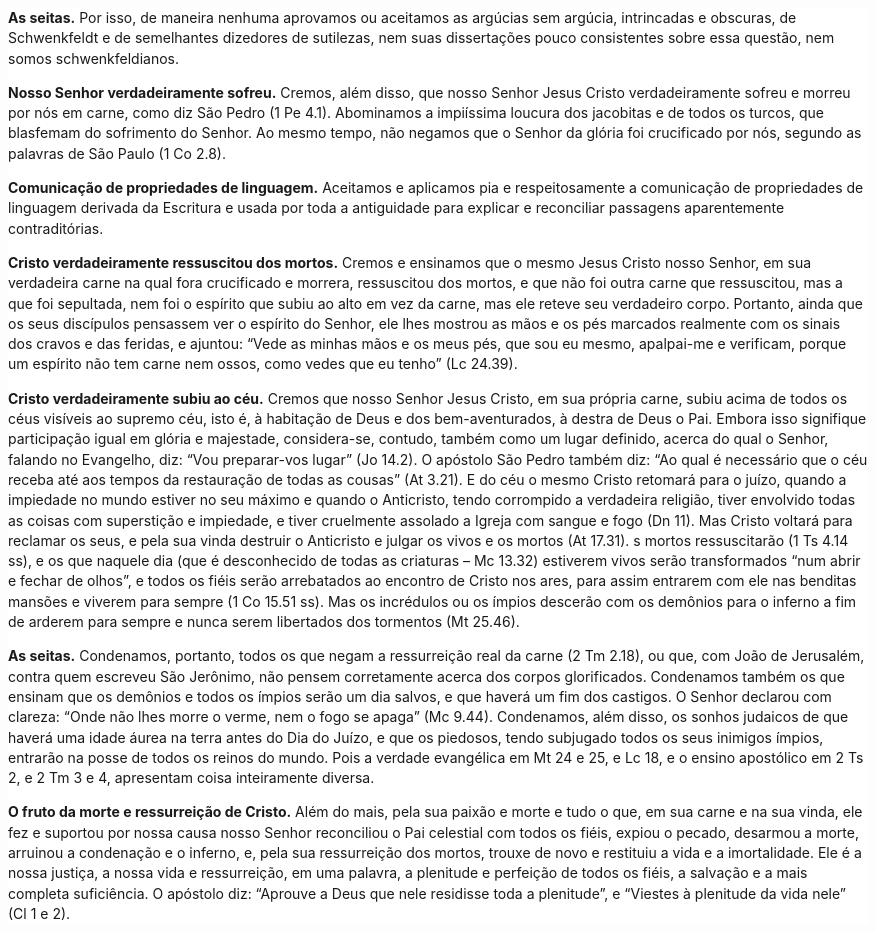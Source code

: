 **As seitas.** Por isso, de maneira nenhuma aprovamos ou aceitamos as argúcias sem argúcia, intrincadas e obscuras, de Schwenkfeldt e de semelhantes dizedores de sutilezas, nem suas dissertações pouco consistentes sobre essa questão, nem somos schwenkfeldianos.

**Nosso Senhor verdadeiramente sofreu.** Cremos, além disso, que nosso Senhor Jesus Cristo verdadeiramente sofreu e morreu por nós em carne, como diz São Pedro (1 Pe 4.1). Abominamos a impiíssima loucura dos jacobitas e de todos os turcos, que blasfemam do sofrimento do Senhor. Ao mesmo tempo, não negamos que o Senhor da glória foi crucificado por nós, segundo as palavras de São Paulo (1 Co 2.8).

**Comunicação de propriedades de linguagem.** Aceitamos e aplicamos pia e respeitosamente a comunicação de propriedades de linguagem derivada da Escritura e usada por toda a antiguidade para explicar e reconciliar passagens aparentemente contraditórias.

**Cristo verdadeiramente ressuscitou dos mortos.** Cremos e ensinamos que o mesmo Jesus Cristo nosso Senhor, em sua verdadeira carne na qual fora crucificado e morrera, ressuscitou dos mortos, e que não foi outra carne que ressuscitou, mas a que foi sepultada, nem foi o espírito que subiu ao alto em vez da carne, mas ele reteve seu verdadeiro corpo. Portanto, ainda que os seus discípulos pensassem ver o espírito do Senhor, ele lhes mostrou as mãos e os pés marcados realmente com os sinais dos cravos e das feridas, e ajuntou: “Vede as minhas mãos e os meus pés, que sou eu mesmo, apalpai-me e verificam, porque um espírito não tem carne nem ossos, como vedes que eu tenho” (Lc 24.39).

**Cristo verdadeiramente subiu ao céu.** Cremos que nosso Senhor Jesus Cristo, em sua própria carne, subiu acima de todos os céus visíveis ao supremo céu, isto é, à habitação de Deus e dos bem-aventurados, à destra de Deus o Pai. Embora isso signifique participação igual em glória e majestade, considera-se, contudo, também como um lugar definido, acerca do qual o Senhor, falando no Evangelho, diz: “Vou preparar-vos lugar” (Jo 14.2). O apóstolo São Pedro também diz: “Ao qual é necessário que o céu receba até aos tempos da restauração de todas as cousas” (At 3.21). E do céu o mesmo Cristo retomará para o juízo, quando a impiedade no mundo estiver no seu máximo e quando o Anticristo, tendo corrompido a verdadeira religião, tiver envolvido todas as coisas com superstição e impiedade, e tiver cruelmente assolado a Igreja com sangue e fogo (Dn 11). Mas Cristo voltará para reclamar os seus, e pela sua vinda destruir o Anticristo e julgar os vivos e os mortos (At 17.31). s mortos ressuscitarão (1 Ts 4.14 ss), e os que naquele dia (que é desconhecido de todas as criaturas – Mc 13.32) estiverem vivos serão transformados “num abrir e fechar de olhos”, e todos os fiéis serão arrebatados ao encontro de Cristo nos ares, para assim entrarem com ele nas benditas mansões e viverem para sempre (1 Co 15.51 ss). Mas os incrédulos ou os ímpios descerão com os demônios para o inferno a fim de arderem para sempre e nunca serem libertados dos tormentos (Mt 25.46).

**As seitas.** Condenamos, portanto, todos os que negam a ressurreição real da carne (2 Tm 2.18), ou que, com João de Jerusalém, contra quem escreveu São Jerônimo, não pensem corretamente acerca dos corpos glorificados. Condenamos também os que ensinam que os demônios e todos os ímpios serão um dia salvos, e que haverá um fim dos castigos. O Senhor declarou com clareza: “Onde não lhes morre o verme, nem o fogo se apaga” (Mc 9.44). Condenamos, além disso, os sonhos judaicos de que haverá uma idade áurea na terra antes do Dia do Juízo, e que os piedosos, tendo subjugado todos os seus inimigos ímpios, entrarão na posse de todos os reinos do mundo. Pois a verdade evangélica em Mt 24 e 25, e Lc 18, e o ensino apostólico em 2 Ts 2, e 2 Tm 3 e 4, apresentam coisa inteiramente diversa.

**O fruto da morte e ressurreição de Cristo.** Além do mais, pela sua paixão e morte e tudo o que, em sua carne e na sua vinda, ele fez e suportou por nossa causa nosso Senhor reconciliou o Pai celestial com todos os fiéis, expiou o pecado, desarmou a morte, arruinou a condenação e o inferno, e, pela sua ressurreição dos mortos, trouxe de novo e restituiu a vida e a imortalidade. Ele é a nossa justiça, a nossa vida e ressurreição, em uma palavra, a plenitude e perfeição de todos os fiéis, a salvação e a mais completa suficiência. O apóstolo diz: “Aprouve a Deus que nele residisse toda a plenitude”, e “Viestes à plenitude da vida nele” (Cl 1 e 2).
